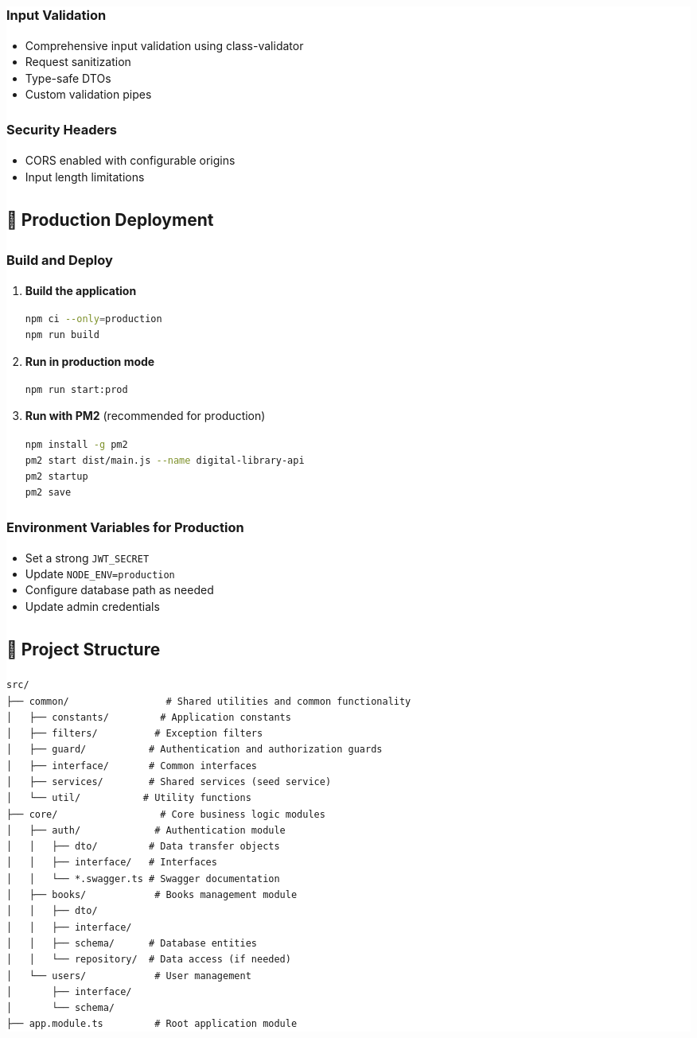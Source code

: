 ### Input Validation
- Comprehensive input validation using class-validator
- Request sanitization
- Type-safe DTOs
- Custom validation pipes

### Security Headers
- CORS enabled with configurable origins
- Input length limitations

## 🚀 Production Deployment

### Build and Deploy

1. **Build the application**
   ```bash
   npm ci --only=production
   npm run build
   ```

2. **Run in production mode**
   ```bash
   npm run start:prod
   ```

3. **Run with PM2** (recommended for production)
   ```bash
   npm install -g pm2
   pm2 start dist/main.js --name digital-library-api
   pm2 startup
   pm2 save
   ```

### Environment Variables for Production
- Set a strong `JWT_SECRET`
- Update `NODE_ENV=production`
- Configure database path as needed
- Update admin credentials

## 📁 Project Structure

```
src/
├── common/                 # Shared utilities and common functionality
│   ├── constants/         # Application constants
│   ├── filters/          # Exception filters
│   ├── guard/           # Authentication and authorization guards
│   ├── interface/       # Common interfaces
│   ├── services/        # Shared services (seed service)
│   └── util/           # Utility functions
├── core/                  # Core business logic modules
│   ├── auth/             # Authentication module
│   │   ├── dto/         # Data transfer objects
│   │   ├── interface/   # Interfaces
│   │   └── *.swagger.ts # Swagger documentation
│   ├── books/            # Books management module
│   │   ├── dto/
│   │   ├── interface/
│   │   ├── schema/      # Database entities
│   │   └── repository/  # Data access (if needed)
│   └── users/            # User management
│       ├── interface/
│       └── schema/
├── app.module.ts         # Root application module
```
